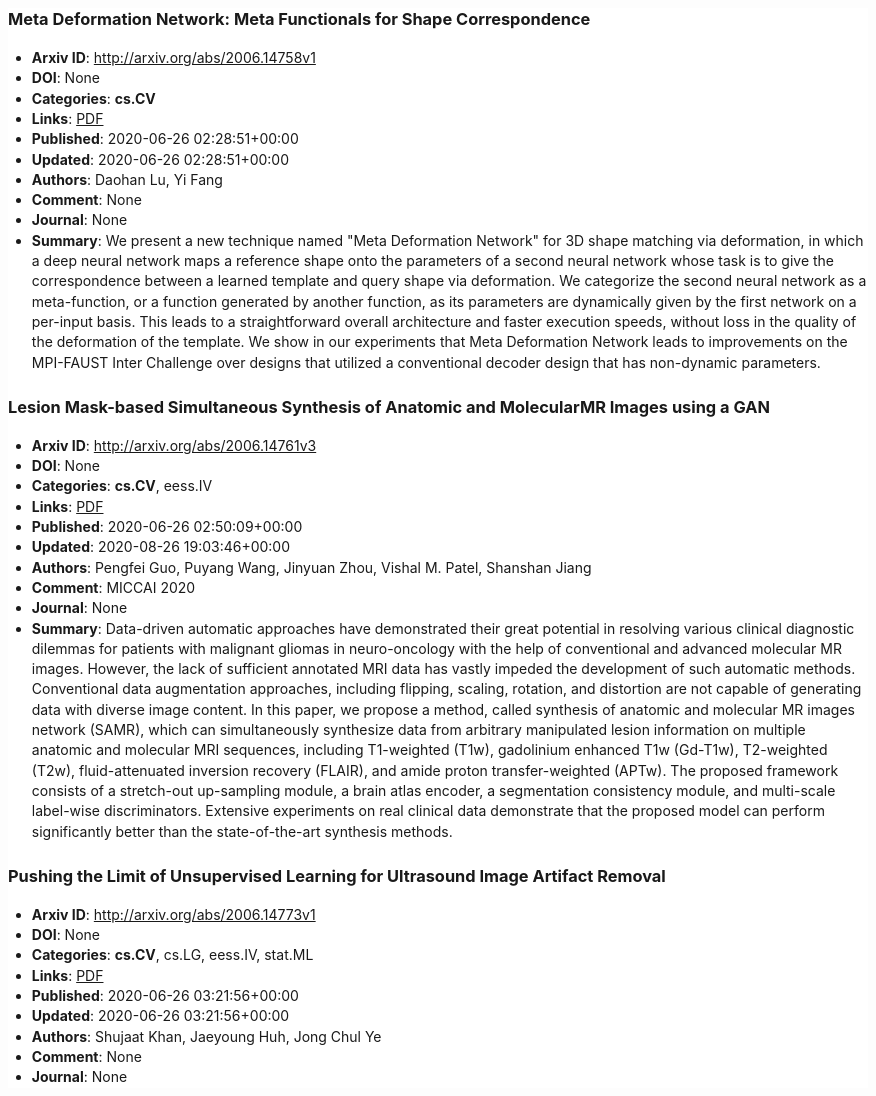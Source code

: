 

### Meta Deformation Network: Meta Functionals for Shape Correspondence
- **Arxiv ID**: http://arxiv.org/abs/2006.14758v1
- **DOI**: None
- **Categories**: **cs.CV**
- **Links**: [PDF](http://arxiv.org/pdf/2006.14758v1)
- **Published**: 2020-06-26 02:28:51+00:00
- **Updated**: 2020-06-26 02:28:51+00:00
- **Authors**: Daohan Lu, Yi Fang
- **Comment**: None
- **Journal**: None
- **Summary**: We present a new technique named "Meta Deformation Network" for 3D shape matching via deformation, in which a deep neural network maps a reference shape onto the parameters of a second neural network whose task is to give the correspondence between a learned template and query shape via deformation. We categorize the second neural network as a meta-function, or a function generated by another function, as its parameters are dynamically given by the first network on a per-input basis. This leads to a straightforward overall architecture and faster execution speeds, without loss in the quality of the deformation of the template. We show in our experiments that Meta Deformation Network leads to improvements on the MPI-FAUST Inter Challenge over designs that utilized a conventional decoder design that has non-dynamic parameters.



### Lesion Mask-based Simultaneous Synthesis of Anatomic and MolecularMR Images using a GAN
- **Arxiv ID**: http://arxiv.org/abs/2006.14761v3
- **DOI**: None
- **Categories**: **cs.CV**, eess.IV
- **Links**: [PDF](http://arxiv.org/pdf/2006.14761v3)
- **Published**: 2020-06-26 02:50:09+00:00
- **Updated**: 2020-08-26 19:03:46+00:00
- **Authors**: Pengfei Guo, Puyang Wang, Jinyuan Zhou, Vishal M. Patel, Shanshan Jiang
- **Comment**: MICCAI 2020
- **Journal**: None
- **Summary**: Data-driven automatic approaches have demonstrated their great potential in resolving various clinical diagnostic dilemmas for patients with malignant gliomas in neuro-oncology with the help of conventional and advanced molecular MR images. However, the lack of sufficient annotated MRI data has vastly impeded the development of such automatic methods. Conventional data augmentation approaches, including flipping, scaling, rotation, and distortion are not capable of generating data with diverse image content. In this paper, we propose a method, called synthesis of anatomic and molecular MR images network (SAMR), which can simultaneously synthesize data from arbitrary manipulated lesion information on multiple anatomic and molecular MRI sequences, including T1-weighted (T1w), gadolinium enhanced T1w (Gd-T1w), T2-weighted (T2w), fluid-attenuated inversion recovery (FLAIR), and amide proton transfer-weighted (APTw). The proposed framework consists of a stretch-out up-sampling module, a brain atlas encoder, a segmentation consistency module, and multi-scale label-wise discriminators. Extensive experiments on real clinical data demonstrate that the proposed model can perform significantly better than the state-of-the-art synthesis methods.



### Pushing the Limit of Unsupervised Learning for Ultrasound Image Artifact Removal
- **Arxiv ID**: http://arxiv.org/abs/2006.14773v1
- **DOI**: None
- **Categories**: **cs.CV**, cs.LG, eess.IV, stat.ML
- **Links**: [PDF](http://arxiv.org/pdf/2006.14773v1)
- **Published**: 2020-06-26 03:21:56+00:00
- **Updated**: 2020-06-26 03:21:56+00:00
- **Authors**: Shujaat Khan, Jaeyoung Huh, Jong Chul Ye
- **Comment**: None
- **Journal**: None